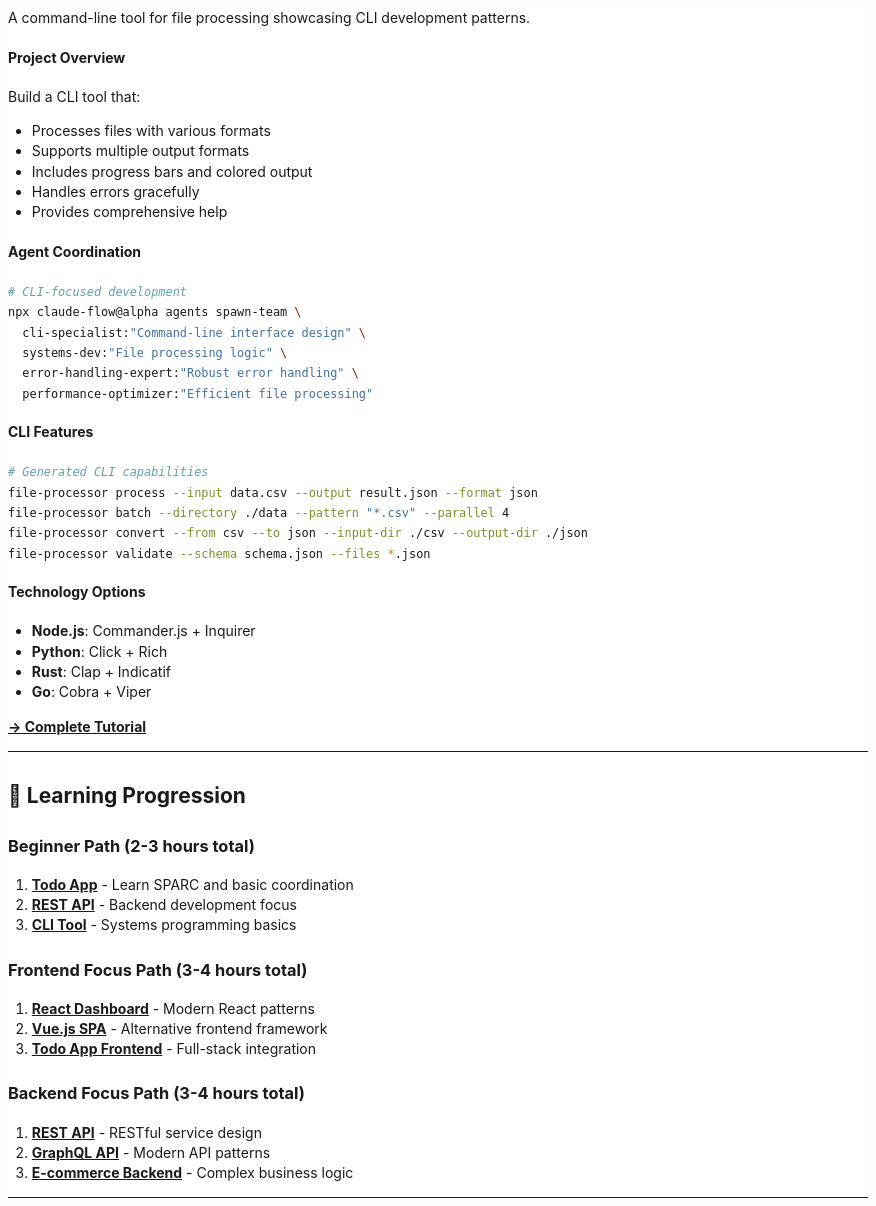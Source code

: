 A command-line tool for file processing showcasing CLI development patterns.

#### Project Overview
Build a CLI tool that:
- Processes files with various formats
- Supports multiple output formats
- Includes progress bars and colored output
- Handles errors gracefully
- Provides comprehensive help

#### Agent Coordination
```bash
# CLI-focused development
npx claude-flow@alpha agents spawn-team \
  cli-specialist:"Command-line interface design" \
  systems-dev:"File processing logic" \
  error-handling-expert:"Robust error handling" \
  performance-optimizer:"Efficient file processing"
```

#### CLI Features
```bash
# Generated CLI capabilities
file-processor process --input data.csv --output result.json --format json
file-processor batch --directory ./data --pattern "*.csv" --parallel 4
file-processor convert --from csv --to json --input-dir ./csv --output-dir ./json
file-processor validate --schema schema.json --files *.json
```

#### Technology Options
- **Node.js**: Commander.js + Inquirer
- **Python**: Click + Rich
- **Rust**: Clap + Indicatif
- **Go**: Cobra + Viper

**[→ Complete Tutorial](./cli-tool-tutorial.md)**

---

## 🎯 Learning Progression

### Beginner Path (2-3 hours total)
1. **[Todo App](#todo-app-with-authentication)** - Learn SPARC and basic coordination
2. **[REST API](#rest-api-with-testing)** - Backend development focus
3. **[CLI Tool](#file-processing-cli)** - Systems programming basics

### Frontend Focus Path (3-4 hours total)
1. **[React Dashboard](#react-dashboard)** - Modern React patterns
2. **[Vue.js SPA](#vuejs-spa)** - Alternative frontend framework
3. **[Todo App Frontend](#todo-app-with-authentication)** - Full-stack integration

### Backend Focus Path (3-4 hours total)
1. **[REST API](#rest-api-with-testing)** - RESTful service design
2. **[GraphQL API](#graphql-api)** - Modern API patterns
3. **[E-commerce Backend](#e-commerce-platform)** - Complex business logic

---